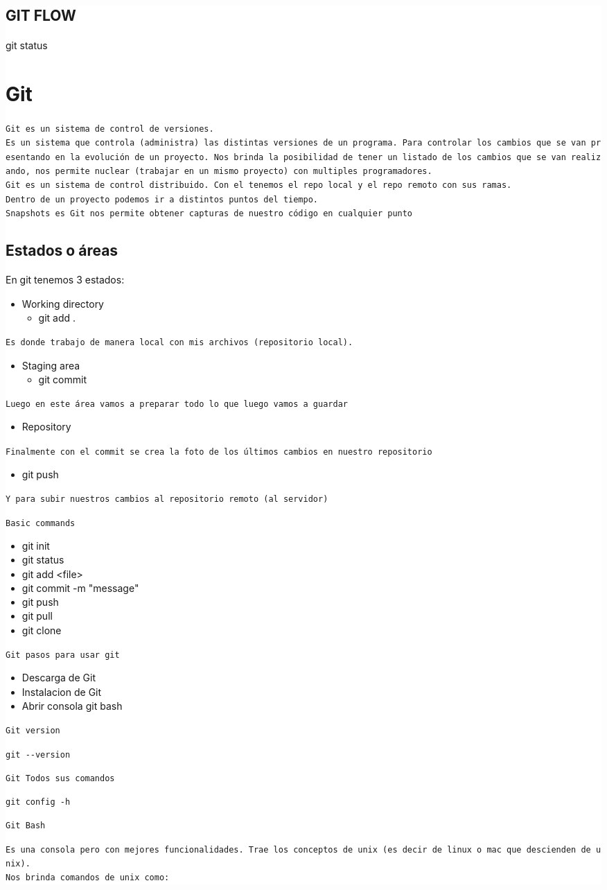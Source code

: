 ## GIT FLOW

git status

# Git
```
Git es un sistema de control de versiones.
Es un sistema que controla (administra) las distintas versiones de un programa. Para controlar los cambios que se van presentando en la evolución de un proyecto. Nos brinda la posibilidad de tener un listado de los cambios que se van realizando, nos permite nuclear (trabajar en un mismo proyecto) con multiples programadores.
Git es un sistema de control distribuido. Con el tenemos el repo local y el repo remoto con sus ramas.
Dentro de un proyecto podemos ir a distintos puntos del tiempo.
Snapshots es Git nos permite obtener capturas de nuestro código en cualquier punto
```
## Estados o áreas
En git tenemos 3 estados:
- Working directory 
  - git add .
```
Es donde trabajo de manera local con mis archivos (repositorio local).
```
- Staging area
  - git commit
```
Luego en este área vamos a preparar todo lo que luego vamos a guardar
```
- Repository
```
Finalmente con el commit se crea la foto de los últimos cambios en nuestro repositorio
```
- git push
```
Y para subir nuestros cambios al repositorio remoto (al servidor) 
```

`Basic commands`
- git init
- git status
- git add \<file>
- git commit -m "message"
- git push
- git pull
- git clone 

`Git pasos para usar git`
- Descarga de Git
- Instalacion de Git
- Abrir consola git bash

`Git version`
```
git --version
```
`Git Todos sus comandos`
```
git config -h
```
`Git Bash`
```
Es una consola pero con mejores funcionalidades. Trae los conceptos de unix (es decir de linux o mac que descienden de unix).
Nos brinda comandos de unix como:

```